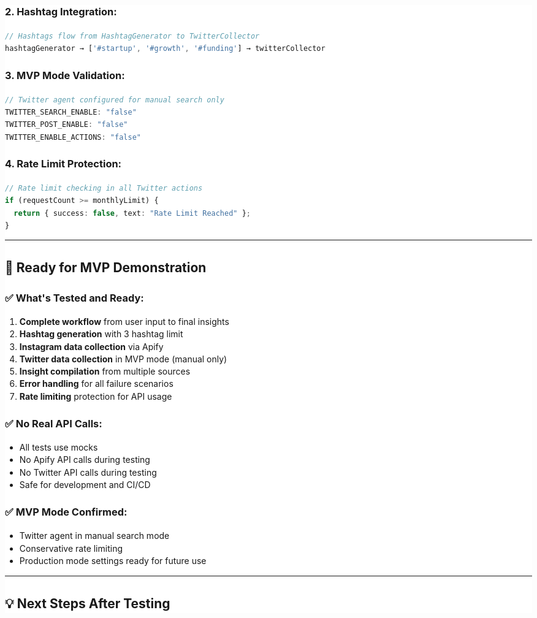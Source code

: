 ### **2. Hashtag Integration:**
```typescript
// Hashtags flow from HashtagGenerator to TwitterCollector
hashtagGenerator → ['#startup', '#growth', '#funding'] → twitterCollector
```

### **3. MVP Mode Validation:**
```typescript
// Twitter agent configured for manual search only
TWITTER_SEARCH_ENABLE: "false"
TWITTER_POST_ENABLE: "false"
TWITTER_ENABLE_ACTIONS: "false"
```

### **4. Rate Limit Protection:**
```typescript
// Rate limit checking in all Twitter actions
if (requestCount >= monthlyLimit) {
  return { success: false, text: "Rate Limit Reached" };
}
```

---

## 🚀 **Ready for MVP Demonstration**

### **✅ What's Tested and Ready:**
1. **Complete workflow** from user input to final insights
2. **Hashtag generation** with 3 hashtag limit
3. **Instagram data collection** via Apify
4. **Twitter data collection** in MVP mode (manual only)
5. **Insight compilation** from multiple sources
6. **Error handling** for all failure scenarios
7. **Rate limiting** protection for API usage

### **✅ No Real API Calls:**
- All tests use mocks
- No Apify API calls during testing
- No Twitter API calls during testing
- Safe for development and CI/CD

### **✅ MVP Mode Confirmed:**
- Twitter agent in manual search mode
- Conservative rate limiting
- Production mode settings ready for future use

---

## 💡 **Next Steps After Testing**
